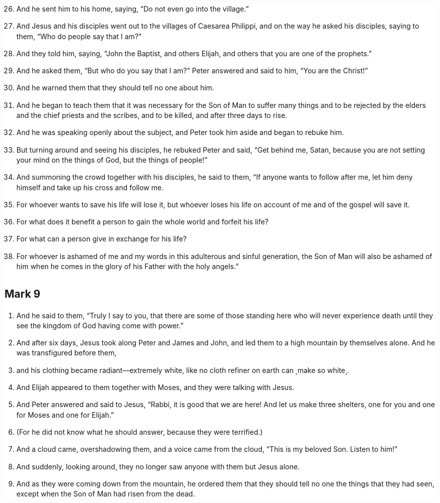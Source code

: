 26. And he sent him to his home, saying, “Do not even go into the village.”

27. And Jesus and his disciples went out to the villages of Caesarea Philippi, and on the way he asked his disciples, saying to them, “Who do people say that I am?”

28. And they told him, saying, “John the Baptist, and others Elijah, and others that you are one of the prophets.”

29. And he asked them, “But who do you say that I am?” Peter answered and said to him, “You are the Christ!”

30. And he warned them that they should tell no one about him.

31. And he began to teach them that it was necessary for the Son of Man to suffer many things and to be rejected by the elders and the chief priests and the scribes, and to be killed, and after three days to rise.

32. And he was speaking openly about the subject, and Peter took him aside and began to rebuke him.

33. But turning around and seeing his disciples, he rebuked Peter and said, “Get behind me, Satan, because you are not setting your mind on the things of God, but the things of people!”

34. And summoning the crowd together with his disciples, he said to them, “If anyone wants to follow after me, let him deny himself and take up his cross and follow me.

35. For whoever wants to save his life will lose it, but whoever loses his life on account of me and of the gospel will save it.

36. For what does it benefit a person to gain the whole world and forfeit his life?

37. For what can a person give in exchange for his life?

38. For whoever is ashamed of me and my words in this adulterous and sinful generation, the Son of Man will also be ashamed of him when he comes in the glory of his Father with the holy angels.”

## Mark 9

1. And he said to them, “Truly I say to you, that there are some of those standing here who will never experience death until they see the kingdom of God having come with power.”

2. And after six days, Jesus took along Peter and James and John, and led them to a high mountain by themselves alone. And he was transfigured before them,

3. and his clothing became radiant—extremely white, like no cloth refiner on earth can ˻make so white˼.

4. And Elijah appeared to them together with Moses, and they were talking with Jesus.

5. And Peter answered and said to Jesus, “Rabbi, it is good that we are here! And let us make three shelters, one for you and one for Moses and one for Elijah.”

6. (For he did not know what he should answer, because they were terrified.)

7. And a cloud came, overshadowing them, and a voice came from the cloud, “This is my beloved Son. Listen to him!”

8. And suddenly, looking around, they no longer saw anyone with them but Jesus alone.

9. And as they were coming down from the mountain, he ordered them that they should tell no one the things that they had seen, except when the Son of Man had risen from the dead.
